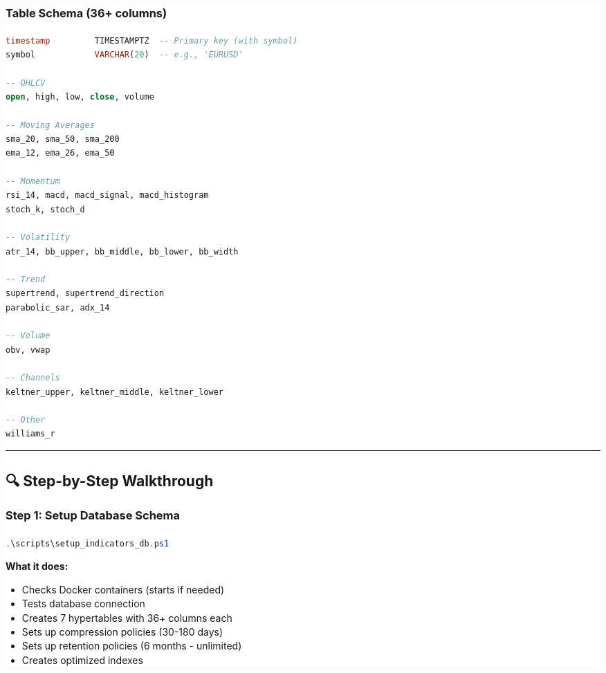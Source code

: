 ### Table Schema (36+ columns)

```sql
timestamp         TIMESTAMPTZ  -- Primary key (with symbol)
symbol            VARCHAR(20)  -- e.g., 'EURUSD'

-- OHLCV
open, high, low, close, volume

-- Moving Averages
sma_20, sma_50, sma_200
ema_12, ema_26, ema_50

-- Momentum
rsi_14, macd, macd_signal, macd_histogram
stoch_k, stoch_d

-- Volatility
atr_14, bb_upper, bb_middle, bb_lower, bb_width

-- Trend
supertrend, supertrend_direction
parabolic_sar, adx_14

-- Volume
obv, vwap

-- Channels
keltner_upper, keltner_middle, keltner_lower

-- Other
williams_r
```

---

## 🔍 Step-by-Step Walkthrough

### Step 1: Setup Database Schema

```powershell
.\scripts\setup_indicators_db.ps1
```

**What it does:**
- Checks Docker containers (starts if needed)
- Tests database connection
- Creates 7 hypertables with 36+ columns each
- Sets up compression policies (30-180 days)
- Sets up retention policies (6 months - unlimited)
- Creates optimized indexes
